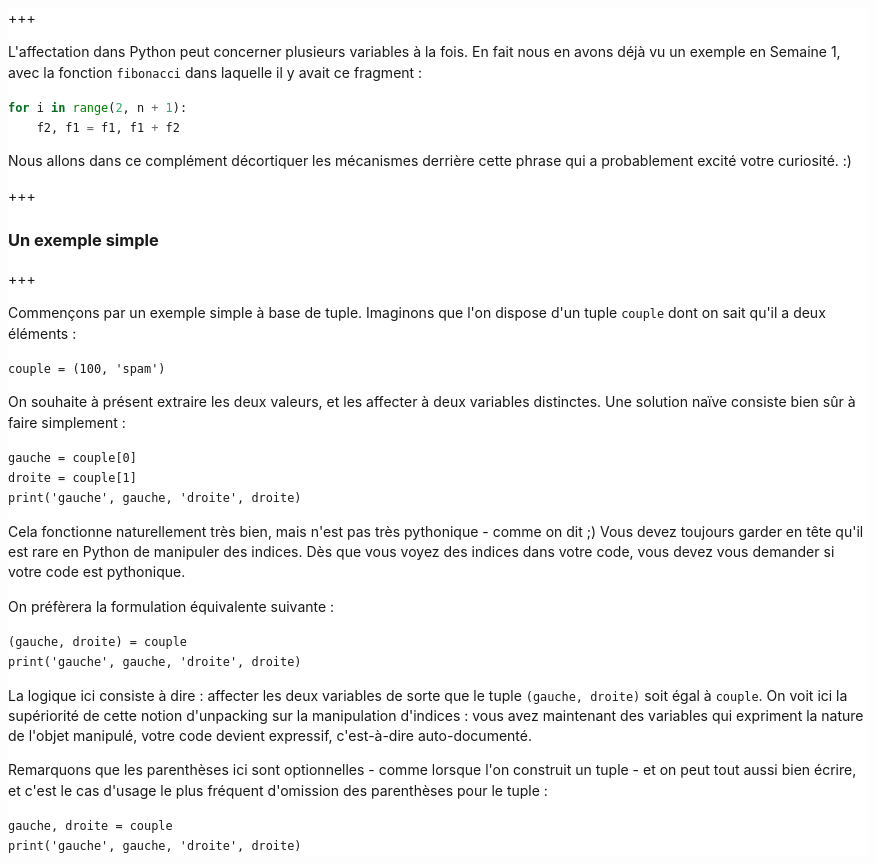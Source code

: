 +++

L'affectation dans Python peut concerner plusieurs variables à la fois. En fait nous en avons déjà vu un exemple en Semaine 1, avec la fonction `fibonacci` dans laquelle il y avait ce fragment :

```python
for i in range(2, n + 1):
    f2, f1 = f1, f1 + f2
```

Nous allons dans ce complément décortiquer les mécanismes derrière cette phrase qui a probablement excité votre curiosité. :)

+++

### Un exemple simple

+++

Commençons par un exemple simple à base de tuple. Imaginons que l'on dispose d'un tuple `couple` dont on sait qu'il a deux éléments :

```{code-cell} ipython3
couple = (100, 'spam')
```

On souhaite à présent extraire les deux valeurs, et les affecter à deux variables distinctes. Une solution naïve consiste bien sûr à faire simplement :

```{code-cell} ipython3
gauche = couple[0]
droite = couple[1]
print('gauche', gauche, 'droite', droite)
```

Cela fonctionne naturellement très bien, mais n'est pas très pythonique - comme on dit ;) Vous devez toujours garder en tête qu'il est rare en Python de manipuler des indices. Dès que vous voyez des indices dans votre code, vous devez vous demander si votre code est pythonique.

On préfèrera la formulation équivalente suivante :

```{code-cell} ipython3
(gauche, droite) = couple
print('gauche', gauche, 'droite', droite)
```

La logique ici consiste à dire : affecter les deux variables de sorte que le tuple `(gauche, droite)` soit égal à `couple`. On voit ici la supériorité de cette notion d'unpacking sur la manipulation d'indices : vous avez maintenant des variables qui expriment la nature de l'objet manipulé, votre code devient expressif, c'est-à-dire auto-documenté.

Remarquons que les parenthèses ici sont optionnelles - comme lorsque l'on construit un tuple - et on peut tout aussi bien écrire, et c'est le cas d'usage le plus fréquent d'omission des parenthèses pour le tuple :

```{code-cell} ipython3
gauche, droite = couple
print('gauche', gauche, 'droite', droite)
```
